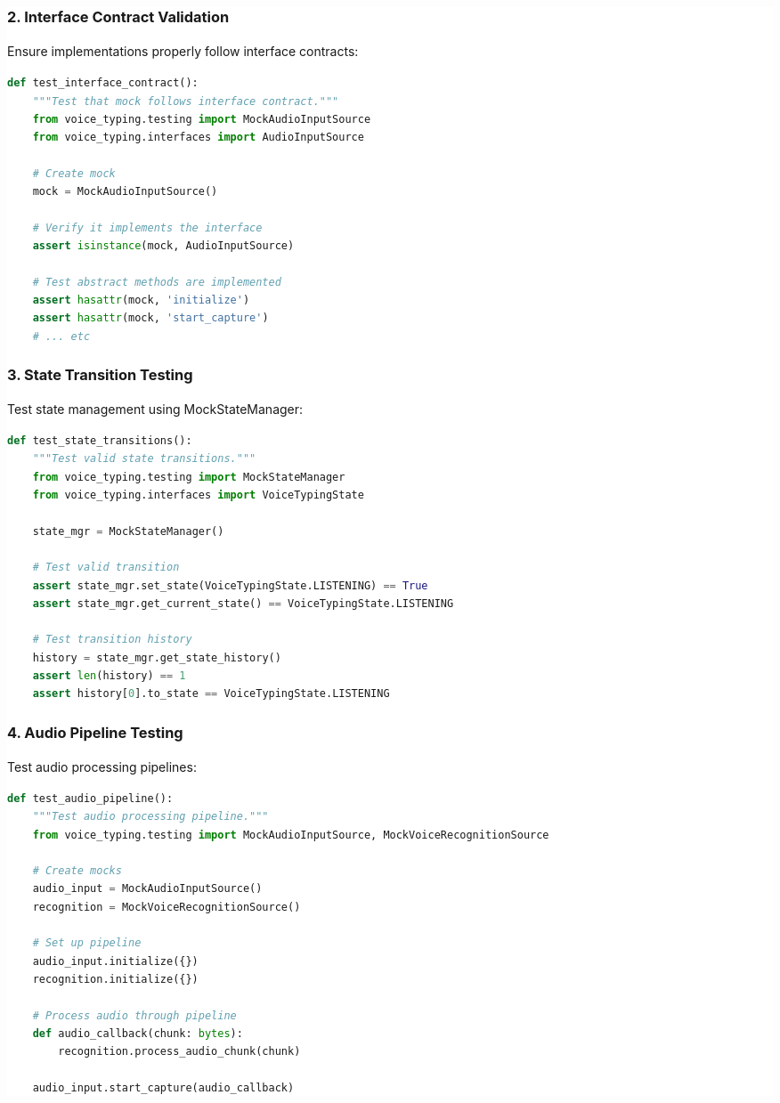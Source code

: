 ### 2. Interface Contract Validation

Ensure implementations properly follow interface contracts:

```python
def test_interface_contract():
    """Test that mock follows interface contract."""
    from voice_typing.testing import MockAudioInputSource
    from voice_typing.interfaces import AudioInputSource
    
    # Create mock
    mock = MockAudioInputSource()
    
    # Verify it implements the interface
    assert isinstance(mock, AudioInputSource)
    
    # Test abstract methods are implemented
    assert hasattr(mock, 'initialize')
    assert hasattr(mock, 'start_capture')
    # ... etc
```

### 3. State Transition Testing

Test state management using MockStateManager:

```python
def test_state_transitions():
    """Test valid state transitions."""
    from voice_typing.testing import MockStateManager
    from voice_typing.interfaces import VoiceTypingState
    
    state_mgr = MockStateManager()
    
    # Test valid transition
    assert state_mgr.set_state(VoiceTypingState.LISTENING) == True
    assert state_mgr.get_current_state() == VoiceTypingState.LISTENING
    
    # Test transition history
    history = state_mgr.get_state_history()
    assert len(history) == 1
    assert history[0].to_state == VoiceTypingState.LISTENING
```

### 4. Audio Pipeline Testing

Test audio processing pipelines:

```python
def test_audio_pipeline():
    """Test audio processing pipeline."""
    from voice_typing.testing import MockAudioInputSource, MockVoiceRecognitionSource
    
    # Create mocks
    audio_input = MockAudioInputSource()
    recognition = MockVoiceRecognitionSource()
    
    # Set up pipeline
    audio_input.initialize({})
    recognition.initialize({})
    
    # Process audio through pipeline
    def audio_callback(chunk: bytes):
        recognition.process_audio_chunk(chunk)
    
    audio_input.start_capture(audio_callback)
```